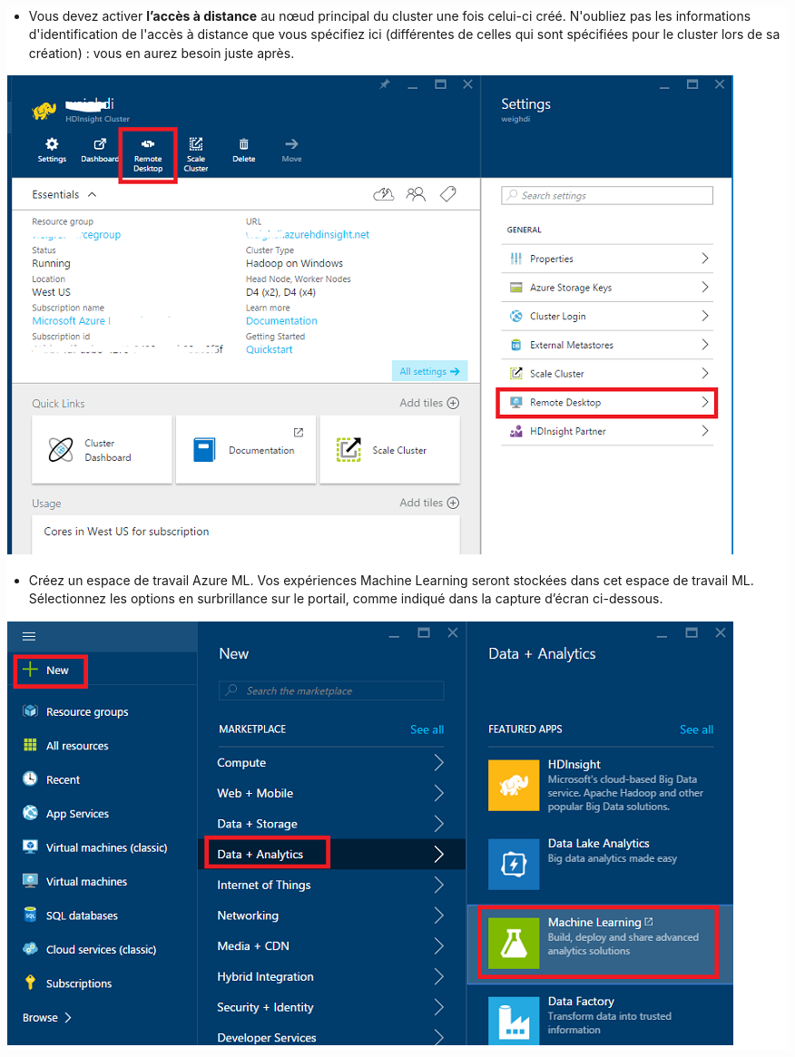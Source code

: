   - Vous devez activer **l’accès à distance** au nœud principal du cluster une fois celui-ci créé. N'oubliez pas les informations d'identification de l'accès à distance que vous spécifiez ici (différentes de celles qui sont spécifiées pour le cluster lors de sa création) : vous en aurez besoin juste après.

![](./media/machine-learning-data-science-vm-do-ten-things/Create_HDI_dashboard_v3.PNG)

  - Créez un espace de travail Azure ML. Vos expériences Machine Learning seront stockées dans cet espace de travail ML. Sélectionnez les options en surbrillance sur le portail, comme indiqué dans la capture d’écran ci-dessous.

![](./media/machine-learning-data-science-vm-do-ten-things/Create_ML_Space.PNG)
